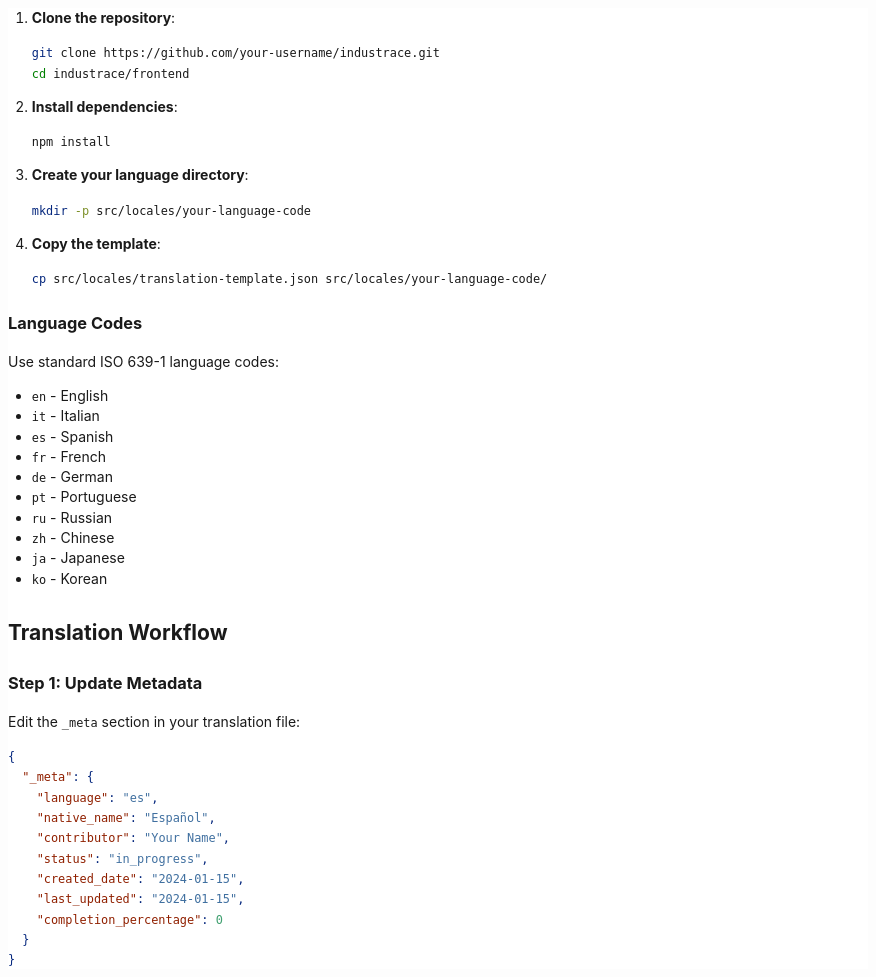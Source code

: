 1. **Clone the repository**:
   ```bash
   git clone https://github.com/your-username/industrace.git
   cd industrace/frontend
   ```

2. **Install dependencies**:
   ```bash
   npm install
   ```

3. **Create your language directory**:
   ```bash
   mkdir -p src/locales/your-language-code
   ```

4. **Copy the template**:
   ```bash
   cp src/locales/translation-template.json src/locales/your-language-code/
   ```

### Language Codes

Use standard ISO 639-1 language codes:
- `en` - English
- `it` - Italian
- `es` - Spanish
- `fr` - French
- `de` - German
- `pt` - Portuguese
- `ru` - Russian
- `zh` - Chinese
- `ja` - Japanese
- `ko` - Korean

## Translation Workflow

### Step 1: Update Metadata

Edit the `_meta` section in your translation file:

```json
{
  "_meta": {
    "language": "es",
    "native_name": "Español",
    "contributor": "Your Name",
    "status": "in_progress",
    "created_date": "2024-01-15",
    "last_updated": "2024-01-15",
    "completion_percentage": 0
  }
}
```
